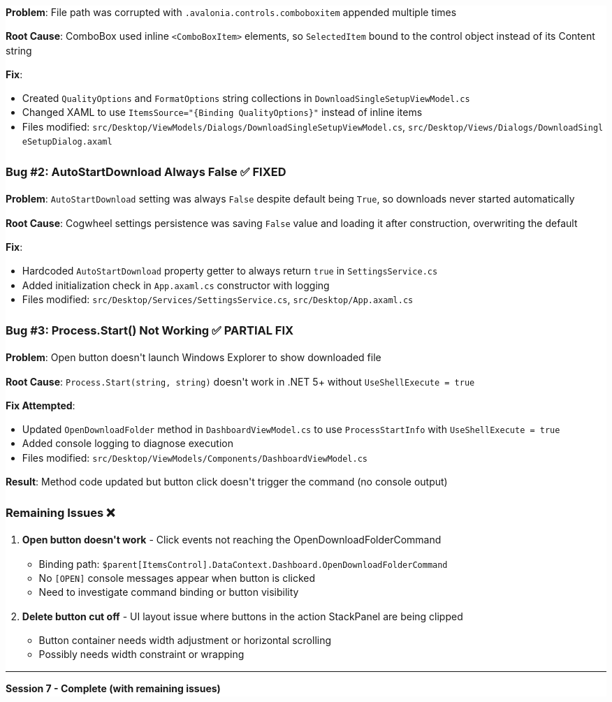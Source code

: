 **Problem**: File path was corrupted with `.avalonia.controls.comboboxitem` appended multiple times

**Root Cause**: ComboBox used inline `<ComboBoxItem>` elements, so `SelectedItem` bound to the control object instead of its Content string

**Fix**:
- Created `QualityOptions` and `FormatOptions` string collections in `DownloadSingleSetupViewModel.cs`
- Changed XAML to use `ItemsSource="{Binding QualityOptions}"` instead of inline items
- Files modified: `src/Desktop/ViewModels/Dialogs/DownloadSingleSetupViewModel.cs`, `src/Desktop/Views/Dialogs/DownloadSingleSetupDialog.axaml`

### Bug #2: AutoStartDownload Always False ✅ FIXED

**Problem**: `AutoStartDownload` setting was always `False` despite default being `True`, so downloads never started automatically

**Root Cause**: Cogwheel settings persistence was saving `False` value and loading it after construction, overwriting the default

**Fix**:
- Hardcoded `AutoStartDownload` property getter to always return `true` in `SettingsService.cs`
- Added initialization check in `App.axaml.cs` constructor with logging
- Files modified: `src/Desktop/Services/SettingsService.cs`, `src/Desktop/App.axaml.cs`

### Bug #3: Process.Start() Not Working ✅ PARTIAL FIX

**Problem**: Open button doesn't launch Windows Explorer to show downloaded file

**Root Cause**: `Process.Start(string, string)` doesn't work in .NET 5+ without `UseShellExecute = true`

**Fix Attempted**:
- Updated `OpenDownloadFolder` method in `DashboardViewModel.cs` to use `ProcessStartInfo` with `UseShellExecute = true`
- Added console logging to diagnose execution
- Files modified: `src/Desktop/ViewModels/Components/DashboardViewModel.cs`

**Result**: Method code updated but button click doesn't trigger the command (no console output)

### Remaining Issues ❌

1. **Open button doesn't work** - Click events not reaching the OpenDownloadFolderCommand
   - Binding path: `$parent[ItemsControl].DataContext.Dashboard.OpenDownloadFolderCommand`
   - No `[OPEN]` console messages appear when button is clicked
   - Need to investigate command binding or button visibility

2. **Delete button cut off** - UI layout issue where buttons in the action StackPanel are being clipped
   - Button container needs width adjustment or horizontal scrolling
   - Possibly needs width constraint or wrapping

---

**Session 7 - Complete (with remaining issues)**

